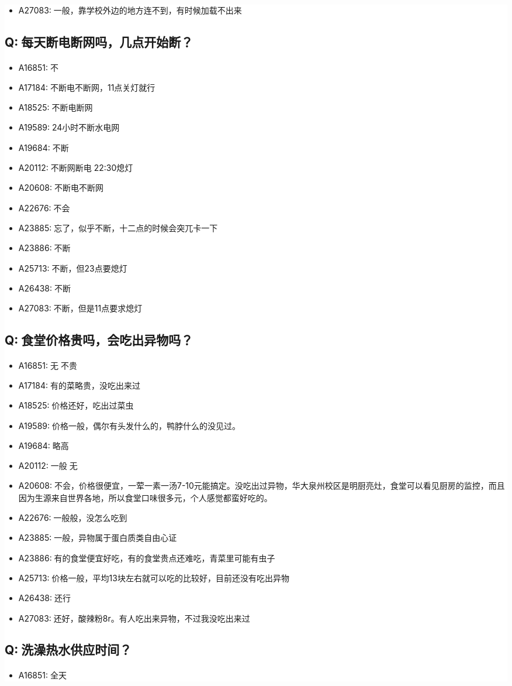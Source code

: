 - A27083: 一般，靠学校外边的地方连不到，有时候加载不出来

## Q: 每天断电断网吗，几点开始断？

- A16851: 不

- A17184: 不断电不断网，11点关灯就行

- A18525: 不断电断网

- A19589: 24小时不断水电网

- A19684: 不断

- A20112: 不断网断电 22:30熄灯

- A20608: 不断电不断网

- A22676: 不会

- A23885: 忘了，似乎不断，十二点的时候会突兀卡一下

- A23886: 不断

- A25713: 不断，但23点要熄灯

- A26438: 不断

- A27083: 不断，但是11点要求熄灯

## Q: 食堂价格贵吗，会吃出异物吗？

- A16851: 无 不贵

- A17184: 有的菜略贵，没吃出来过

- A18525: 价格还好，吃出过菜虫

- A19589: 价格一般，偶尔有头发什么的，鸭脖什么的没见过。

- A19684: 略高

- A20112: 一般 无

- A20608: 不会，价格很便宜，一荤一素一汤7-10元能搞定。没吃出过异物，华大泉州校区是明厨亮灶，食堂可以看见厨房的监控，而且因为生源来自世界各地，所以食堂口味很多元，个人感觉都蛮好吃的。

- A22676: 一般般，没怎么吃到

- A23885: 一般，异物属于蛋白质类自由心证

- A23886: 有的食堂便宜好吃，有的食堂贵点还难吃，青菜里可能有虫子

- A25713: 价格一般，平均13块左右就可以吃的比较好，目前还没有吃出异物

- A26438: 还行

- A27083: 还好，酸辣粉8r。有人吃出来异物，不过我没吃出来过

## Q: 洗澡热水供应时间？

- A16851: 全天
